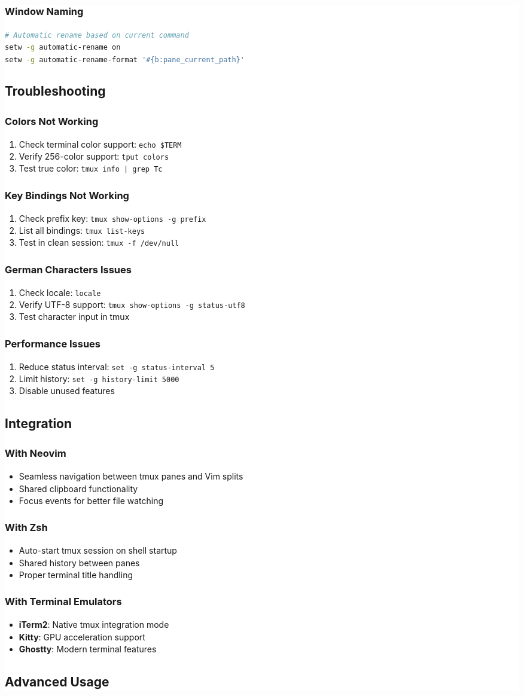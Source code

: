 ### Window Naming
```bash
# Automatic rename based on current command
setw -g automatic-rename on
setw -g automatic-rename-format '#{b:pane_current_path}'
```

## Troubleshooting

### Colors Not Working
1. Check terminal color support: `echo $TERM`
2. Verify 256-color support: `tput colors`
3. Test true color: `tmux info | grep Tc`

### Key Bindings Not Working
1. Check prefix key: `tmux show-options -g prefix`
2. List all bindings: `tmux list-keys`
3. Test in clean session: `tmux -f /dev/null`

### German Characters Issues
1. Check locale: `locale`
2. Verify UTF-8 support: `tmux show-options -g status-utf8`
3. Test character input in tmux

### Performance Issues
1. Reduce status interval: `set -g status-interval 5`
2. Limit history: `set -g history-limit 5000`
3. Disable unused features

## Integration

### With Neovim
- Seamless navigation between tmux panes and Vim splits
- Shared clipboard functionality
- Focus events for better file watching

### With Zsh
- Auto-start tmux session on shell startup
- Shared history between panes
- Proper terminal title handling

### With Terminal Emulators
- **iTerm2**: Native tmux integration mode
- **Kitty**: GPU acceleration support
- **Ghostty**: Modern terminal features

## Advanced Usage
